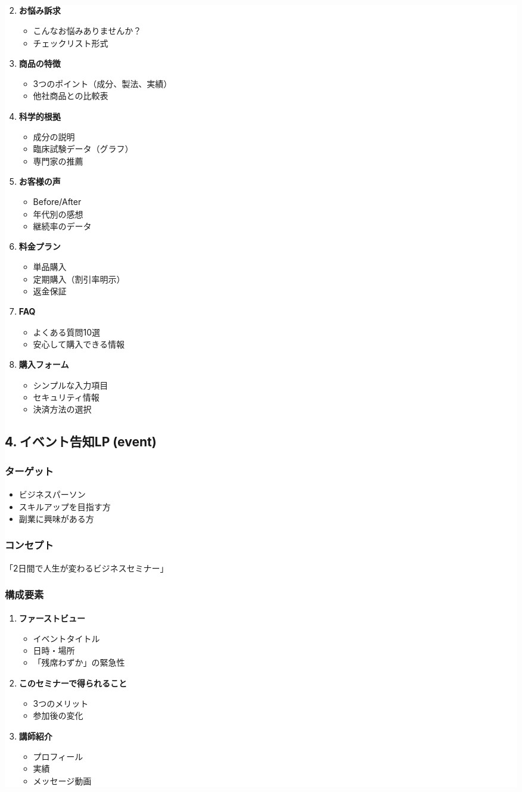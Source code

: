 2. **お悩み訴求**
   - こんなお悩みありませんか？
   - チェックリスト形式

3. **商品の特徴**
   - 3つのポイント（成分、製法、実績）
   - 他社商品との比較表

4. **科学的根拠**
   - 成分の説明
   - 臨床試験データ（グラフ）
   - 専門家の推薦

5. **お客様の声**
   - Before/After
   - 年代別の感想
   - 継続率のデータ

6. **料金プラン**
   - 単品購入
   - 定期購入（割引率明示）
   - 返金保証

7. **FAQ**
   - よくある質問10選
   - 安心して購入できる情報

8. **購入フォーム**
   - シンプルな入力項目
   - セキュリティ情報
   - 決済方法の選択

## 4. イベント告知LP (event)

### ターゲット
- ビジネスパーソン
- スキルアップを目指す方
- 副業に興味がある方

### コンセプト
「2日間で人生が変わるビジネスセミナー」

### 構成要素
1. **ファーストビュー**
   - イベントタイトル
   - 日時・場所
   - 「残席わずか」の緊急性

2. **このセミナーで得られること**
   - 3つのメリット
   - 参加後の変化

3. **講師紹介**
   - プロフィール
   - 実績
   - メッセージ動画
